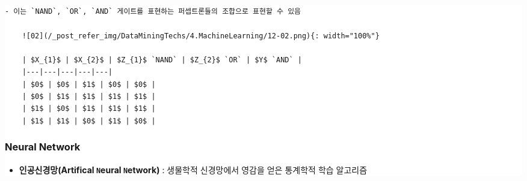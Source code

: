     - 이는 `NAND`, `OR`, `AND` 게이트를 표현하는 퍼셉트론들의 조합으로 표현할 수 있음

        ![02](/_post_refer_img/DataMiningTechs/4.MachineLearning/12-02.png){: width="100%"}

        | $X_{1}$ | $X_{2}$ | $Z_{1}$ `NAND` | $Z_{2}$ `OR` | $Y$ `AND` |
        |---|---|---|---|---|
        | $0$ | $0$ | $1$ | $0$ | $0$ |
        | $0$ | $1$ | $1$ | $1$ | $1$ |
        | $1$ | $0$ | $1$ | $1$ | $1$ |
        | $1$ | $1$ | $0$ | $1$ | $0$ |

### Neural Network

- **인공신경망(Artifical `N`eural `N`etwork)** : 생물학적 신경망에서 영감을 얻은 통계학적 학습 알고리즘
